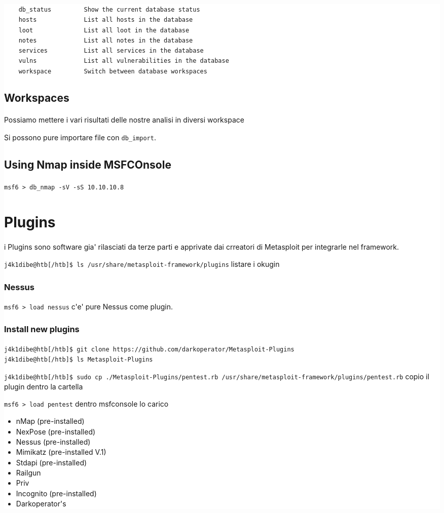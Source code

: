 ```
    db_status         Show the current database status
    hosts             List all hosts in the database
    loot              List all loot in the database
    notes             List all notes in the database
    services          List all services in the database
    vulns             List all vulnerabilities in the database
    workspace         Switch between database workspaces
```

## Workspaces

Possiamo mettere i vari risultati delle nostre analisi in diversi workspace


Si possono pure importare file con `db_import`.


## Using Nmap inside MSFCOnsole
`msf6 > db_nmap -sV -sS 10.10.10.8`


# Plugins

i Plugins sono software gia' rilasciati da terze parti e apprivate dai crreatori di Metasploit per integrarle nel framework.

`j4k1dibe@htb[/htb]$ ls /usr/share/metasploit-framework/plugins` listare i okugin


### Nessus
`msf6 > load nessus` c'e' pure Nessus come plugin.


### Install new plugins
```
j4k1dibe@htb[/htb]$ git clone https://github.com/darkoperator/Metasploit-Plugins
j4k1dibe@htb[/htb]$ ls Metasploit-Plugins

```

`j4k1dibe@htb[/htb]$ sudo cp ./Metasploit-Plugins/pentest.rb /usr/share/metasploit-framework/plugins/pentest.rb` copio il plugin dentro la cartella


`msf6 > load pentest` dentro msfconsole lo carico

- nMap (pre-installed)
- NexPose (pre-installed)
- Nessus (pre-installed)
- Mimikatz (pre-installed V.1)
- Stdapi (pre-installed)
- Railgun
- Priv
- Incognito (pre-installed)
- Darkoperator's
